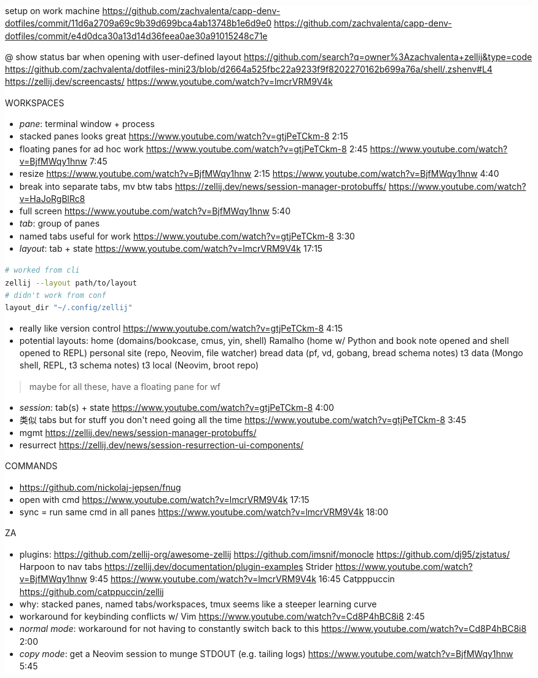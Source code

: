 
setup on work machine https://github.com/zachvalenta/capp-denv-dotfiles/commit/11d6a2709a69c9b39d699bca4ab13748b1e6d9e0 https://github.com/zachvalenta/capp-denv-dotfiles/commit/e4d0dca30a13d14d36feea0ae30a91015248c71e

@ show status bar when opening with user-defined layout
https://github.com/search?q=owner%3Azachvalenta+zellij&type=code
https://github.com/zachvalenta/dotfiles-mini23/blob/d2664a525fbc22a9233f9f8202270162b699a76a/shell/.zshenv#L4
https://zellij.dev/screencasts/
https://www.youtube.com/watch?v=lmcrVRM9V4k

WORKSPACES
* _pane_: terminal window + process
* stacked panes looks great https://www.youtube.com/watch?v=gtjPeTCkm-8 2:15
* floating panes for ad hoc work https://www.youtube.com/watch?v=gtjPeTCkm-8 2:45 https://www.youtube.com/watch?v=BjfMWqy1hnw 7:45
* resize https://www.youtube.com/watch?v=BjfMWqy1hnw 2:15 https://www.youtube.com/watch?v=BjfMWqy1hnw 4:40
* break into separate tabs, mv btw tabs https://zellij.dev/news/session-manager-protobuffs/ https://www.youtube.com/watch?v=HaJoRgBlRc8
* full screen https://www.youtube.com/watch?v=BjfMWqy1hnw 5:40
* _tab_: group of panes
* named tabs useful for work https://www.youtube.com/watch?v=gtjPeTCkm-8 3:30
* _layout_: tab + state https://www.youtube.com/watch?v=lmcrVRM9V4k 17:15
```sh
# worked from cli
zellij --layout path/to/layout
# didn't work from conf
layout_dir "~/.config/zellij"
```
* really like version control https://www.youtube.com/watch?v=gtjPeTCkm-8 4:15
* potential layouts: home (domains/bookcase, cmus, yin, shell) Ramalho (home w/ Python and book note opened and shell opened to REPL) personal site (repo, Neovim, file watcher) bread data (pf, vd, gobang, bread schema notes) t3 data (Mongo shell, REPL, t3 schema notes) t3 local (Neovim, broot repo)
> maybe for all these, have a floating pane for wf
* _session_: tab(s) + state https://www.youtube.com/watch?v=gtjPeTCkm-8 4:00
* 类似 tabs but for stuff you don't need going all the time https://www.youtube.com/watch?v=gtjPeTCkm-8 3:45
* mgmt https://zellij.dev/news/session-manager-protobuffs/
* resurrect https://zellij.dev/news/session-resurrection-ui-components/

COMMANDS
* https://github.com/nickolaj-jepsen/fnug
* open with cmd https://www.youtube.com/watch?v=lmcrVRM9V4k 17:15
* sync = run same cmd in all panes https://www.youtube.com/watch?v=lmcrVRM9V4k 18:00

ZA
* plugins: https://github.com/zellij-org/awesome-zellij https://github.com/imsnif/monocle https://github.com/dj95/zjstatus/ Harpoon to nav tabs https://zellij.dev/documentation/plugin-examples Strider https://www.youtube.com/watch?v=BjfMWqy1hnw 9:45 https://www.youtube.com/watch?v=lmcrVRM9V4k 16:45 Catpppuccin https://github.com/catppuccin/zellij
* why: stacked panes, named tabs/workspaces, tmux seems like a steeper learning curve
* workaround for keybinding conflicts w/ Vim https://www.youtube.com/watch?v=Cd8P4hBC8i8 2:45
* _normal mode_: workaround for not having to constantly switch back to this https://www.youtube.com/watch?v=Cd8P4hBC8i8 2:00
* _copy mode_: get a Neovim session to munge STDOUT (e.g. tailing logs) https://www.youtube.com/watch?v=BjfMWqy1hnw 5:45

